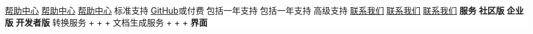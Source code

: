 <td><a href="https://helpcenter.onlyoffice.com/installation/docs-community-index.aspx" rel="nofollow"><font style="vertical-align: inherit;"><font style="vertical-align: inherit;">帮助中心</font></font></a></td>
<td><a href="https://helpcenter.onlyoffice.com/installation/docs-enterprise-index.aspx" rel="nofollow"><font style="vertical-align: inherit;"><font style="vertical-align: inherit;">帮助中心</font></font></a></td>
<td><a href="https://helpcenter.onlyoffice.com/installation/docs-developer-index.aspx" rel="nofollow"><font style="vertical-align: inherit;"><font style="vertical-align: inherit;">帮助中心</font></font></a></td>
</tr>
<tr>
<td><font style="vertical-align: inherit;"><font style="vertical-align: inherit;">标准支持</font></font></td>
<td><a href="https://github.com/ONLYOFFICE/DocumentServer/issues"><font style="vertical-align: inherit;"><font style="vertical-align: inherit;">GitHub</font></font></a><font style="vertical-align: inherit;"><font style="vertical-align: inherit;">或付费</font></font></td>
<td><font style="vertical-align: inherit;"><font style="vertical-align: inherit;">包括一年支持</font></font></td>
<td><font style="vertical-align: inherit;"><font style="vertical-align: inherit;">包括一年支持</font></font></td>
</tr>
<tr>
<td><font style="vertical-align: inherit;"><font style="vertical-align: inherit;">高级支持</font></font></td>
<td><a href="mailto:sales@onlyoffice.com"><font style="vertical-align: inherit;"><font style="vertical-align: inherit;">联系我们</font></font></a></td>
<td><a href="mailto:sales@onlyoffice.com"><font style="vertical-align: inherit;"><font style="vertical-align: inherit;">联系我们</font></font></a></td>
<td><a href="mailto:sales@onlyoffice.com"><font style="vertical-align: inherit;"><font style="vertical-align: inherit;">联系我们</font></font></a></td>
</tr>
<tr>
<td><strong><font style="vertical-align: inherit;"><font style="vertical-align: inherit;">服务</font></font></strong></td>
<td><strong><font style="vertical-align: inherit;"><font style="vertical-align: inherit;">社区版</font></font></strong></td>
<td><strong><font style="vertical-align: inherit;"><font style="vertical-align: inherit;">企业版</font></font></strong></td>
<td><strong><font style="vertical-align: inherit;"><font style="vertical-align: inherit;">开发者版</font></font></strong></td>
</tr>
<tr>
<td><font style="vertical-align: inherit;"><font style="vertical-align: inherit;">转换服务</font></font></td>
<td><font style="vertical-align: inherit;"><font style="vertical-align: inherit;">+</font></font></td>
<td><font style="vertical-align: inherit;"><font style="vertical-align: inherit;">+</font></font></td>
<td><font style="vertical-align: inherit;"><font style="vertical-align: inherit;">+</font></font></td>
</tr>
<tr>
<td><font style="vertical-align: inherit;"><font style="vertical-align: inherit;">文档生成服务</font></font></td>
<td><font style="vertical-align: inherit;"><font style="vertical-align: inherit;">+</font></font></td>
<td><font style="vertical-align: inherit;"><font style="vertical-align: inherit;">+</font></font></td>
<td><font style="vertical-align: inherit;"><font style="vertical-align: inherit;">+</font></font></td>
</tr>
<tr>
<td><strong><font style="vertical-align: inherit;"><font style="vertical-align: inherit;">界面</font></font></strong></td>